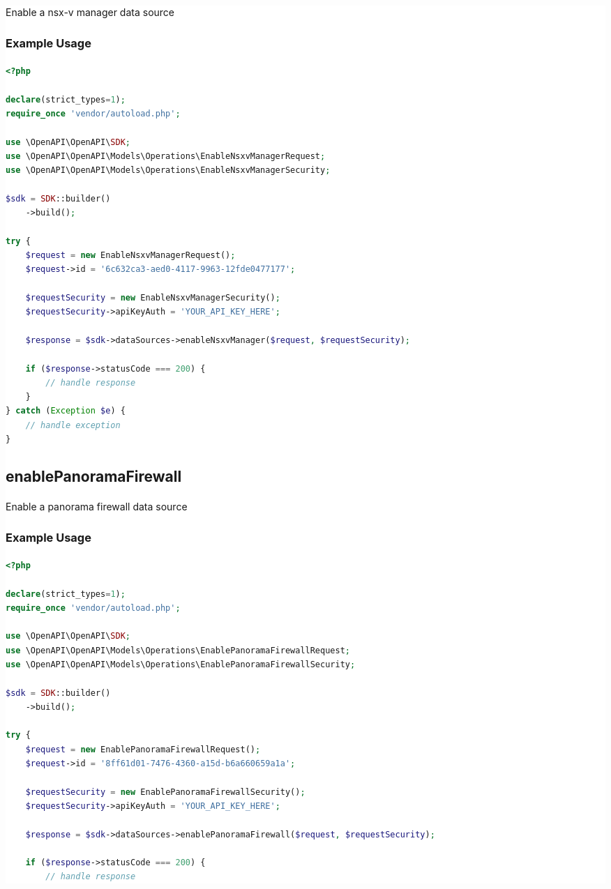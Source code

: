 Enable a nsx-v manager data source

### Example Usage

```php
<?php

declare(strict_types=1);
require_once 'vendor/autoload.php';

use \OpenAPI\OpenAPI\SDK;
use \OpenAPI\OpenAPI\Models\Operations\EnableNsxvManagerRequest;
use \OpenAPI\OpenAPI\Models\Operations\EnableNsxvManagerSecurity;

$sdk = SDK::builder()
    ->build();

try {
    $request = new EnableNsxvManagerRequest();
    $request->id = '6c632ca3-aed0-4117-9963-12fde0477177';

    $requestSecurity = new EnableNsxvManagerSecurity();
    $requestSecurity->apiKeyAuth = 'YOUR_API_KEY_HERE';

    $response = $sdk->dataSources->enableNsxvManager($request, $requestSecurity);

    if ($response->statusCode === 200) {
        // handle response
    }
} catch (Exception $e) {
    // handle exception
}
```

## enablePanoramaFirewall

Enable a panorama firewall data source

### Example Usage

```php
<?php

declare(strict_types=1);
require_once 'vendor/autoload.php';

use \OpenAPI\OpenAPI\SDK;
use \OpenAPI\OpenAPI\Models\Operations\EnablePanoramaFirewallRequest;
use \OpenAPI\OpenAPI\Models\Operations\EnablePanoramaFirewallSecurity;

$sdk = SDK::builder()
    ->build();

try {
    $request = new EnablePanoramaFirewallRequest();
    $request->id = '8ff61d01-7476-4360-a15d-b6a660659a1a';

    $requestSecurity = new EnablePanoramaFirewallSecurity();
    $requestSecurity->apiKeyAuth = 'YOUR_API_KEY_HERE';

    $response = $sdk->dataSources->enablePanoramaFirewall($request, $requestSecurity);

    if ($response->statusCode === 200) {
        // handle response
```
